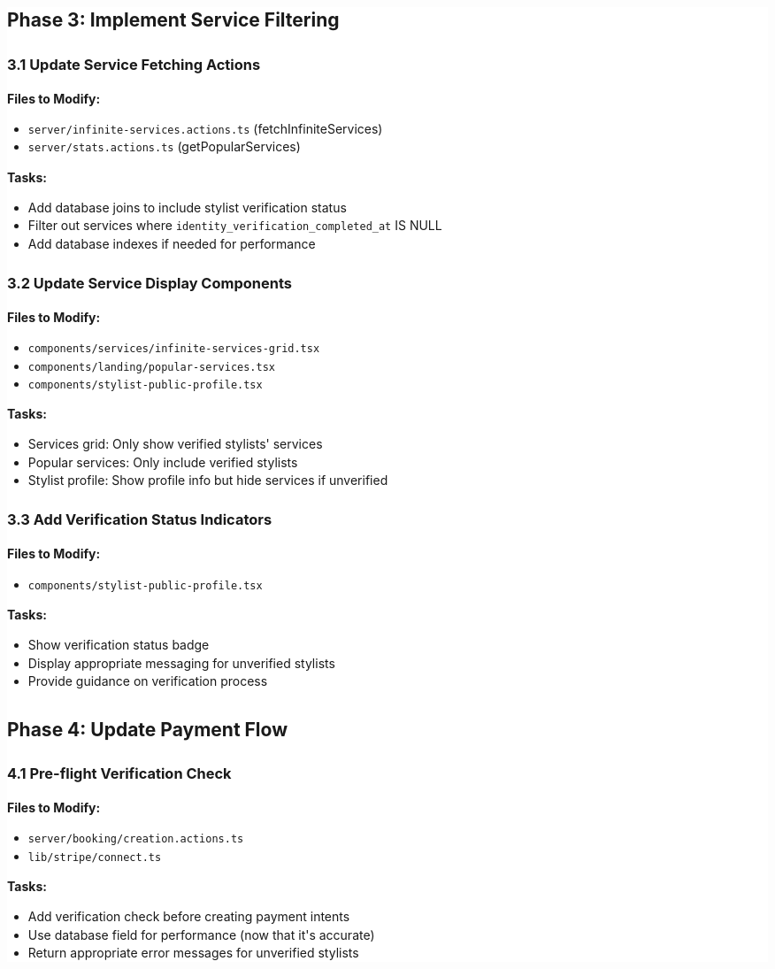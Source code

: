 ## Phase 3: Implement Service Filtering

### 3.1 Update Service Fetching Actions

**Files to Modify:**

- `server/infinite-services.actions.ts` (fetchInfiniteServices)
- `server/stats.actions.ts` (getPopularServices)

**Tasks:**

- Add database joins to include stylist verification status
- Filter out services where `identity_verification_completed_at` IS NULL
- Add database indexes if needed for performance

### 3.2 Update Service Display Components

**Files to Modify:**

- `components/services/infinite-services-grid.tsx`
- `components/landing/popular-services.tsx`
- `components/stylist-public-profile.tsx`

**Tasks:**

- Services grid: Only show verified stylists' services
- Popular services: Only include verified stylists
- Stylist profile: Show profile info but hide services if unverified

### 3.3 Add Verification Status Indicators

**Files to Modify:**

- `components/stylist-public-profile.tsx`

**Tasks:**

- Show verification status badge
- Display appropriate messaging for unverified stylists
- Provide guidance on verification process

## Phase 4: Update Payment Flow

### 4.1 Pre-flight Verification Check

**Files to Modify:**

- `server/booking/creation.actions.ts`
- `lib/stripe/connect.ts`

**Tasks:**

- Add verification check before creating payment intents
- Use database field for performance (now that it's accurate)
- Return appropriate error messages for unverified stylists
